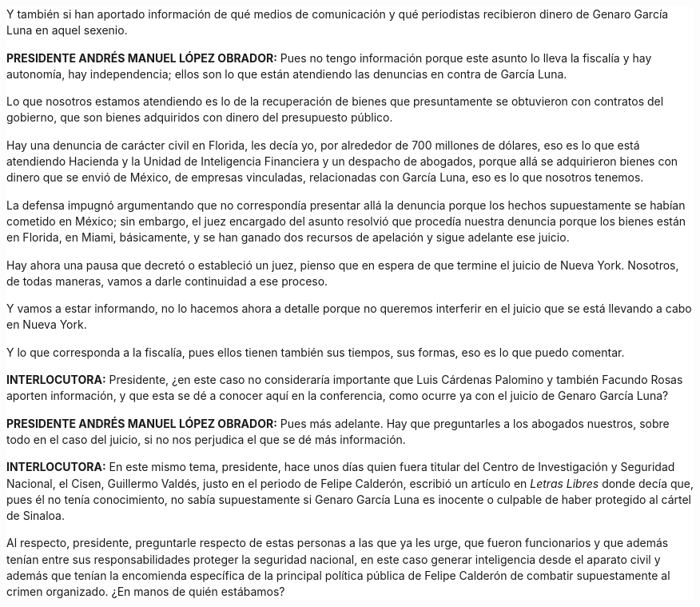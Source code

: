 Y también si han aportado información de qué medios de comunicación y qué
periodistas recibieron dinero de Genaro García Luna en aquel sexenio.

**PRESIDENTE ANDRÉS MANUEL LÓPEZ OBRADOR:** Pues no tengo información porque
este asunto lo lleva la fiscalía y hay autonomía, hay independencia; ellos son
lo que están atendiendo las denuncias en contra de García Luna.

Lo que nosotros estamos atendiendo es lo de la recuperación de bienes que
presuntamente se obtuvieron con contratos del gobierno, que son bienes
adquiridos con dinero del presupuesto público.

Hay una denuncia de carácter civil en Florida, les decía yo, por alrededor de
700 millones de dólares, eso es lo que está atendiendo Hacienda y la Unidad de
Inteligencia Financiera y un despacho de abogados, porque allá se adquirieron
bienes con dinero que se envió de México, de empresas vinculadas, relacionadas
con García Luna, eso es lo que nosotros tenemos.

La defensa impugnó argumentando que no correspondía presentar allá la denuncia
porque los hechos supuestamente se habían cometido en México; sin embargo, el
juez encargado del asunto resolvió que procedía nuestra denuncia porque los
bienes están en Florida, en Miami, básicamente, y se han ganado dos recursos
de apelación y sigue adelante ese juicio.

Hay ahora una pausa que decretó o estableció un juez, pienso que en espera de
que termine el juicio de Nueva York. Nosotros, de todas maneras, vamos a darle
continuidad a ese proceso.

Y vamos a estar informando, no lo hacemos ahora a detalle porque no queremos
interferir en el juicio que se está llevando a cabo en Nueva York.

Y lo que corresponda a la fiscalía, pues ellos tienen también sus tiempos, sus
formas, eso es lo que puedo comentar.

**INTERLOCUTORA:** Presidente, ¿en este caso no consideraría importante que
Luis Cárdenas Palomino y también Facundo Rosas aporten información, y que esta
se dé a conocer aquí en la conferencia, como ocurre ya con el juicio de Genaro
García Luna?

**PRESIDENTE ANDRÉS MANUEL LÓPEZ OBRADOR:** Pues más adelante. Hay que
preguntarles a los abogados nuestros, sobre todo en el caso del juicio, si no
nos perjudica el que se dé más información.

**INTERLOCUTORA:** En este mismo tema, presidente, hace unos días quien fuera
titular del Centro de Investigación y Seguridad Nacional, el Cisen, Guillermo
Valdés, justo en el periodo de Felipe Calderón, escribió un artículo en
_Letras Libres_ donde decía que, pues él no tenía conocimiento, no sabía
supuestamente si Genaro García Luna es inocente o culpable de haber protegido
al cártel de Sinaloa.

Al respecto, presidente, preguntarle respecto de estas personas a las que ya
les urge, que fueron funcionarios y que además tenían entre sus
responsabilidades proteger la seguridad nacional, en este caso generar
inteligencia desde el aparato civil y además que tenían la encomienda
específica de la principal política pública de Felipe Calderón de combatir
supuestamente al crimen organizado. ¿En manos de quién estábamos?
